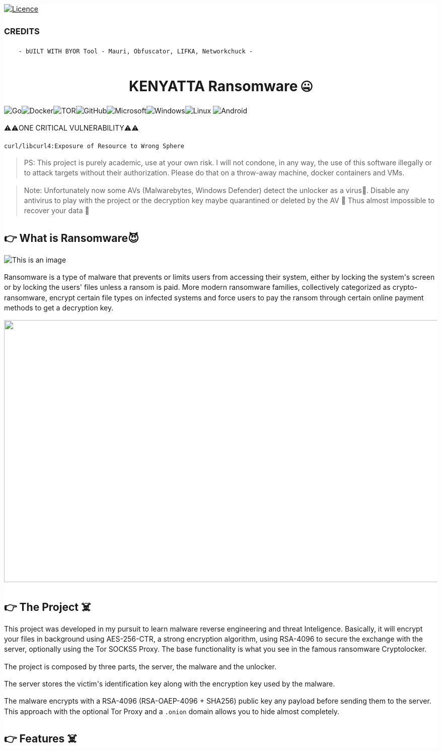 [![Licence](https://img.shields.io/github/license/Ileriayo/markdown-badges?style=for-the-badge)](./LICENSE)

### CREDITS
        - bUILT WITH BYOR Tool - Mauri, Obfuscator, LIFKA, Networkchuck -
# <h1 align="center"> KENYATTA Ransomware 🤐 </h1>

![Go](https://img.shields.io/badge/go-%2300ADD8.svg?style=for-the-badge&logo=go&logoColor=white)![Docker](https://img.shields.io/badge/docker-%230db7ed.svg?style=for-the-badge&logo=docker&logoColor=white)![TOR](https://img.shields.io/badge/tor-%237E4798.svg?style=for-the-badge&logo=tor-project&logoColor=white)![GitHub](https://img.shields.io/badge/github-%23121011.svg?style=for-the-badge&logo=github&logoColor=white)![Microsoft](https://img.shields.io/badge/Microsoft-0078D4?style=for-the-badge&logo=microsoft&logoColor=white)![Windows](https://img.shields.io/badge/Windows-0078D6?style=for-the-badge&logo=windows&logoColor=white)![Linux](https://img.shields.io/badge/Linux-FCC624?style=for-the-badge&logo=linux&logoColor=black) ![Android](https://img.shields.io/badge/Android-3DDC84?style=for-the-badge&logo=android&logoColor=white)

⚠️⚠️ONE CRITICAL VULNERABILITY⚠️⚠️

    curl/libcurl4:Exposure of Resource to Wrong Sphere

> PS: This project is purely academic, use at your own risk. I will not condone, in any way, the use of this software illegally or to attack targets without their authorization. Please do that on a throw-away machine, docker containers and VMs. 

> Note: Unfortunately now some AVs (Malwarebytes, Windows Defender) detect the unlocker as a virus🥶. Disable any antivirus to play with the project or the decryption key maybe quarantined or deleted by the AV 🤭 Thus almost impossible to recover your data 🥲

## 👉 What is Ransomware😈

![This is an image](w-ransom1.jpg)

Ransomware is a type of malware that prevents or limits users from accessing their system, either by locking the system's screen or by locking the users' files unless a ransom is paid. More modern ransomware families, collectively categorized as crypto-ransomware, encrypt certain file types on infected systems and force users to pay the ransom through certain online payment methods to get a decryption key.

<img src="ransomware.gif" height="520" width="1750" >

## 👉 The Project ☠️

This project was developed in my pursuit to learn malware reverse engineering and threat Inteligence. Basically, it will encrypt your files in background using AES-256-CTR, a strong encryption algorithm, using RSA-4096 to secure the exchange with the server, optionally using the Tor SOCKS5 Proxy. The base functionality is what you see in the famous ransomware Cryptolocker.

The project is composed by three parts, the server, the malware and the unlocker.

The server stores the victim's identification key along with the encryption key used by the malware.

The malware encrypts with a RSA-4096 (RSA-OAEP-4096 + SHA256) public key any payload before sending them to the server. This approach with the optional Tor Proxy and a `.onion` domain allows you to hide almost completely.

## 👉 Features ☠️
